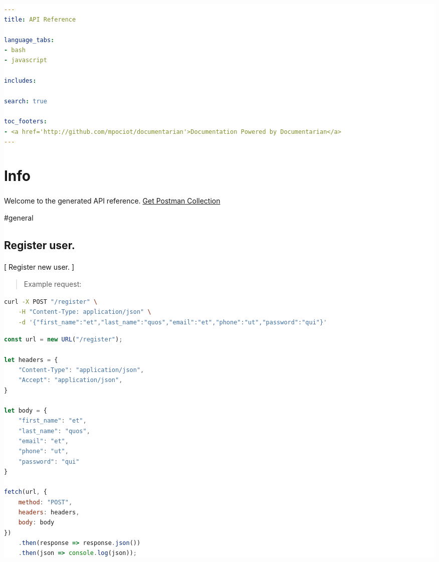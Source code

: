 ```yaml
---
title: API Reference

language_tabs:
- bash
- javascript

includes:

search: true

toc_footers:
- <a href='http://github.com/mpociot/documentarian'>Documentation Powered by Documentarian</a>
---
```


# Info

Welcome to the generated API reference.
[Get Postman Collection](http://localhost/docs/collection.json)



#general



## Register user.

[ Register new user. ]

> Example request:

```bash
curl -X POST "/register" \
    -H "Content-Type: application/json" \
    -d '{"first_name":"et","last_name":"quos","email":"et","phone":"ut","password":"qui"}'

```

```javascript
const url = new URL("/register");

let headers = {
    "Content-Type": "application/json",
    "Accept": "application/json",
}

let body = {
    "first_name": "et",
    "last_name": "quos",
    "email": "et",
    "phone": "ut",
    "password": "qui"
}

fetch(url, {
    method: "POST",
    headers: headers,
    body: body
})
    .then(response => response.json())
    .then(json => console.log(json));
```
